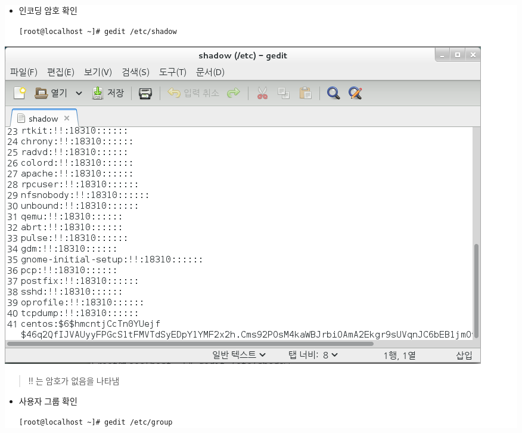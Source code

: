 * 인코딩 암호 확인

  ```
  [root@localhost ~]# gedit /etc/shadow
  ```

![image-20200219093720624](image/image-20200219093720624.png)

>  !! 는 암호가 없음을 나타냄

* 사용자 그룹 확인

  ```
  [root@localhost ~]# gedit /etc/group
  ```
